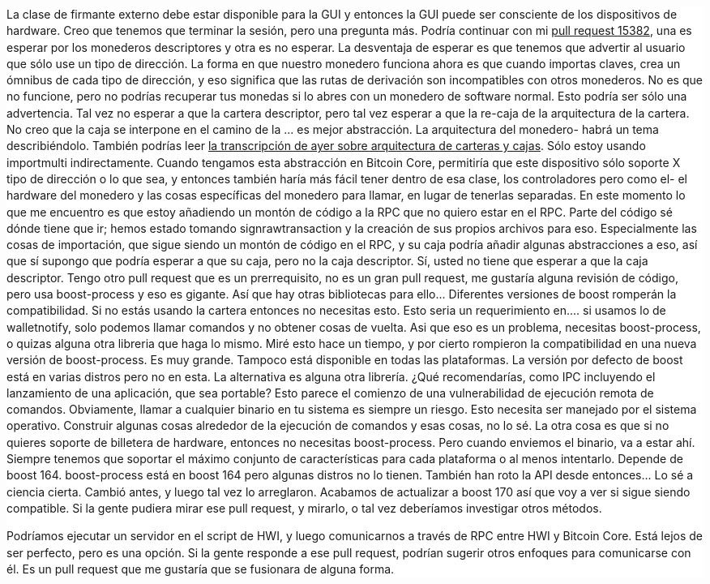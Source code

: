 La clase de firmante externo debe estar disponible para la GUI y entonces la GUI puede ser consciente de los dispositivos de hardware. Creo que tenemos que terminar la sesión, pero una pregunta más. Podría continuar con mi <a href="https://github.com/bitcoin/bitcoin/pull/15382">pull request 15382</a>, una es esperar por los monederos descriptores y otra es no esperar. La desventaja de esperar es que tenemos que advertir al usuario que sólo use un tipo de dirección. La forma en que nuestro monedero funciona ahora es que cuando importas claves, crea un ómnibus de cada tipo de dirección, y eso significa que las rutas de derivación son incompatibles con otros monederos. No es que no funcione, pero no podrías recuperar tus monedas si lo abres con un monedero de software normal. Esto podría ser sólo una advertencia. Tal vez no esperar a que la cartera descriptor, pero tal vez esperar a que la re-caja de la arquitectura de la cartera. No creo que la caja se interpone en el camino de la ... es mejor abstracción. La arquitectura del monedero- habrá un tema describiéndolo. También podrías leer <a href="http://diyhpl.us/wiki/transcripts/bitcoin-core-dev-tech/2019-06-05-wallet-architecture/"> la transcripción de ayer sobre arquitectura de carteras y cajas</a>. Sólo estoy usando importmulti indirectamente. Cuando tengamos esta abstracción en Bitcoin Core, permitiría que este dispositivo sólo soporte X tipo de dirección o lo que sea, y entonces también haría más fácil tener dentro de esa clase, los controladores pero como el- el hardware del monedero y las cosas específicas del monedero para llamar, en lugar de tenerlas separadas. En este momento lo que me encuentro es que estoy añadiendo un montón de código a la RPC que no quiero estar en el RPC. Parte del código sé dónde tiene que ir; hemos estado tomando signrawtransaction y la creación de sus propios archivos para eso. Especialmente las cosas de importación, que sigue siendo un montón de código en el RPC, y su caja podría añadir algunas abstracciones a eso, así que sí supongo que podría esperar a que su caja, pero no la caja descriptor. Sí, usted no tiene que esperar a que la caja descriptor. Tengo otro pull request que es un prerrequisito, no es un gran pull request, me gustaría alguna revisión de código, pero usa boost-process y eso es gigante. Así que hay otras bibliotecas para ello... Diferentes versiones de boost romperán la compatibilidad. Si no estás usando la cartera entonces no necesitas esto. Esto seria un requerimiento en.... si usamos lo de walletnotify, solo podemos llamar comandos y no obtener cosas de vuelta. Asi que eso es un problema, necesitas boost-process, o quizas alguna otra libreria que haga lo mismo. Miré esto hace un tiempo, y por cierto rompieron la compatibilidad en una nueva versión de boost-process. Es muy grande. Tampoco está disponible en todas las plataformas. La versión por defecto de boost está en varias distros pero no en esta. La alternativa es alguna otra librería. ¿Qué recomendarías, como IPC incluyendo el lanzamiento de una aplicación, que sea portable? Esto parece el comienzo de una vulnerabilidad de ejecución remota de comandos. Obviamente, llamar a cualquier binario en tu sistema es siempre un riesgo. Esto necesita ser manejado por el sistema operativo. Construir algunas cosas alrededor de la ejecución de comandos y esas cosas, no lo sé. La otra cosa es que si no quieres soporte de billetera de hardware, entonces no necesitas boost-process. Pero cuando enviemos el binario, va a estar ahí. Siempre tenemos que soportar el máximo conjunto de características para cada plataforma o al menos intentarlo. Depende de boost 164. boost-process está en boost 164 pero algunas distros no lo tienen. También han roto la API desde entonces... Lo sé a ciencia cierta. Cambió antes, y luego tal vez lo arreglaron. Acabamos de actualizar a boost 170 así que voy a ver si sigue siendo compatible. Si la gente pudiera mirar ese pull request, y mirarlo, o tal vez deberíamos investigar otros métodos.

Podríamos ejecutar un servidor en el script de HWI, y luego comunicarnos a través de RPC entre HWI y Bitcoin Core. Está lejos de ser perfecto, pero es una opción. Si la gente responde a ese pull request, podrían sugerir otros enfoques para comunicarse con él. Es un pull request que me gustaría que se fusionara de alguna forma.
